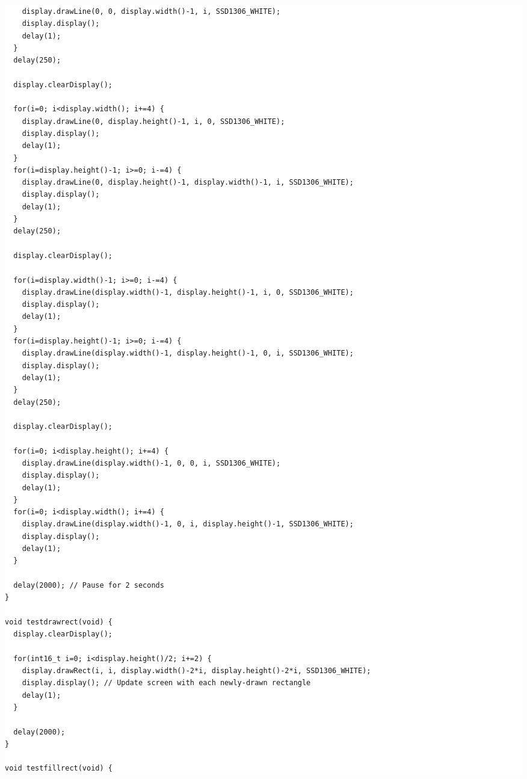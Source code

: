 ```
    display.drawLine(0, 0, display.width()-1, i, SSD1306_WHITE);
    display.display();
    delay(1);
  }
  delay(250);

  display.clearDisplay();

  for(i=0; i<display.width(); i+=4) {
    display.drawLine(0, display.height()-1, i, 0, SSD1306_WHITE);
    display.display();
    delay(1);
  }
  for(i=display.height()-1; i>=0; i-=4) {
    display.drawLine(0, display.height()-1, display.width()-1, i, SSD1306_WHITE);
    display.display();
    delay(1);
  }
  delay(250);

  display.clearDisplay();

  for(i=display.width()-1; i>=0; i-=4) {
    display.drawLine(display.width()-1, display.height()-1, i, 0, SSD1306_WHITE);
    display.display();
    delay(1);
  }
  for(i=display.height()-1; i>=0; i-=4) {
    display.drawLine(display.width()-1, display.height()-1, 0, i, SSD1306_WHITE);
    display.display();
    delay(1);
  }
  delay(250);

  display.clearDisplay();

  for(i=0; i<display.height(); i+=4) {
    display.drawLine(display.width()-1, 0, 0, i, SSD1306_WHITE);
    display.display();
    delay(1);
  }
  for(i=0; i<display.width(); i+=4) {
    display.drawLine(display.width()-1, 0, i, display.height()-1, SSD1306_WHITE);
    display.display();
    delay(1);
  }

  delay(2000); // Pause for 2 seconds
}

void testdrawrect(void) {
  display.clearDisplay();

  for(int16_t i=0; i<display.height()/2; i+=2) {
    display.drawRect(i, i, display.width()-2*i, display.height()-2*i, SSD1306_WHITE);
    display.display(); // Update screen with each newly-drawn rectangle
    delay(1);
  }

  delay(2000);
}

void testfillrect(void) {
```